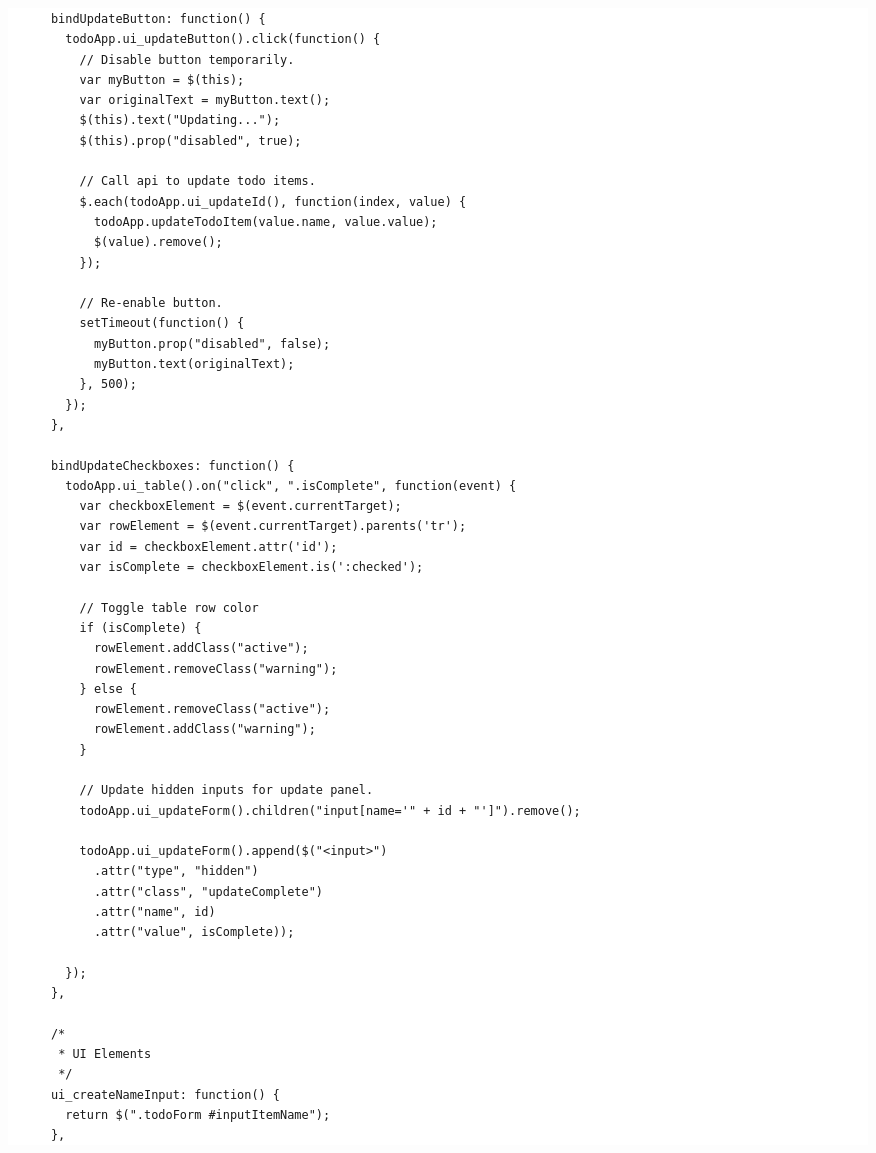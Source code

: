           bindUpdateButton: function() {
            todoApp.ui_updateButton().click(function() {
              // Disable button temporarily.
              var myButton = $(this);
              var originalText = myButton.text();
              $(this).text("Updating...");
              $(this).prop("disabled", true);
   
              // Call api to update todo items.
              $.each(todoApp.ui_updateId(), function(index, value) {
                todoApp.updateTodoItem(value.name, value.value);
                $(value).remove();
              });
   
              // Re-enable button.
              setTimeout(function() {
                myButton.prop("disabled", false);
                myButton.text(originalText);
              }, 500);
            });
          },
   
          bindUpdateCheckboxes: function() {
            todoApp.ui_table().on("click", ".isComplete", function(event) {
              var checkboxElement = $(event.currentTarget);
              var rowElement = $(event.currentTarget).parents('tr');
              var id = checkboxElement.attr('id');
              var isComplete = checkboxElement.is(':checked');
   
              // Toggle table row color
              if (isComplete) {
                rowElement.addClass("active");
                rowElement.removeClass("warning");
              } else {
                rowElement.removeClass("active");
                rowElement.addClass("warning");
              }
   
              // Update hidden inputs for update panel.
              todoApp.ui_updateForm().children("input[name='" + id + "']").remove();
   
              todoApp.ui_updateForm().append($("<input>")
                .attr("type", "hidden")
                .attr("class", "updateComplete")
                .attr("name", id)
                .attr("value", isComplete));
   
            });
          },
   
          /*
           * UI Elements
           */
          ui_createNameInput: function() {
            return $(".todoForm #inputItemName");
          },
   

[1]: media/documentdb-java-application/keys.png